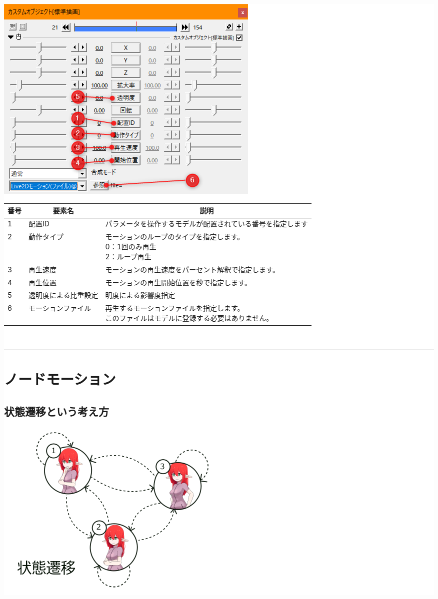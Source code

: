 ![ファイル指定](motionFile.png)


|番号|要素名|説明|
|--|--|--|
|1|配置ID|パラメータを操作するモデルが配置されている番号を指定します|
|2|動作タイプ|モーションのループのタイプを指定します。<br>0：1回のみ再生<br>2：ループ再生|
|3|再生速度|モーションの再生速度をパーセント解釈で指定します。|
|4|再生位置|モーションの再生開始位置を秒で指定します。|
|5|透明度による比重設定|明度による影響度指定|
|6|モーションファイル|再生するモーションファイルを指定します。<br>このファイルはモデルに登録する必要はありません。|

<br>

---

# ノードモーション

## 状態遷移という考え方

![状態遷移](state.png)
